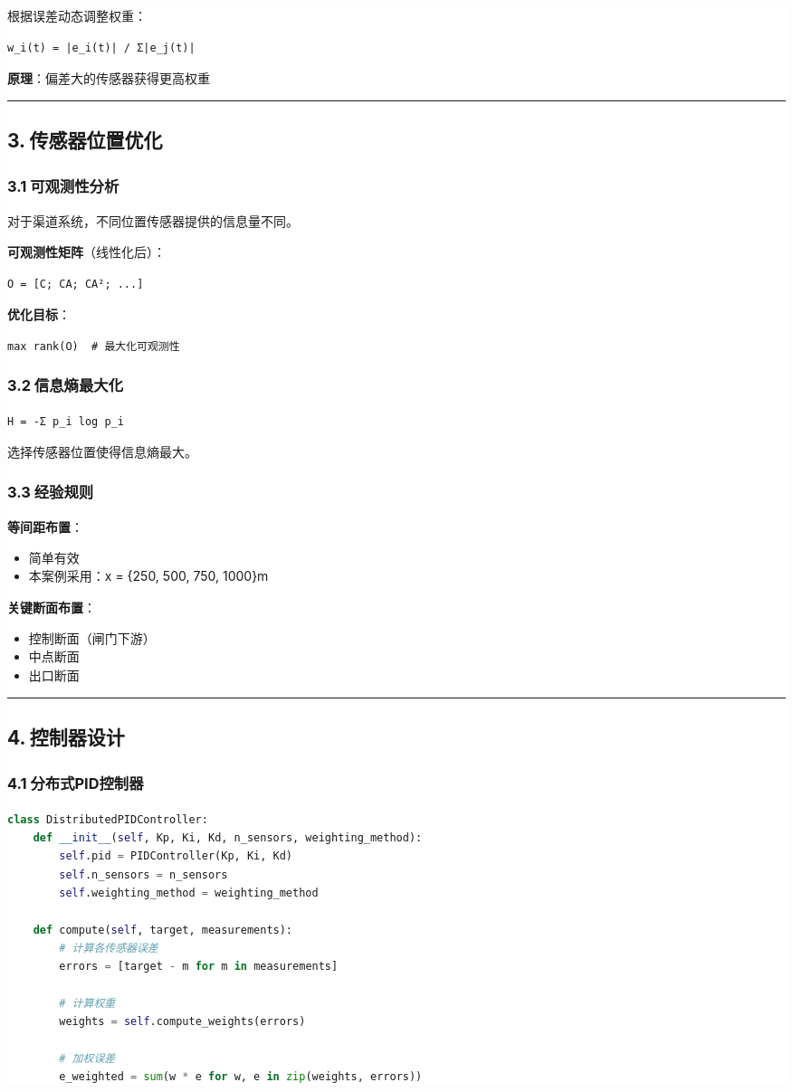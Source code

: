 根据误差动态调整权重：

```
w_i(t) = |e_i(t)| / Σ|e_j(t)|
```

**原理**：偏差大的传感器获得更高权重

---

## 3. 传感器位置优化

### 3.1 可观测性分析

对于渠道系统，不同位置传感器提供的信息量不同。

**可观测性矩阵**（线性化后）：
```
O = [C; CA; CA²; ...]
```

**优化目标**：
```
max rank(O)  # 最大化可观测性
```

### 3.2 信息熵最大化

```
H = -Σ p_i log p_i
```

选择传感器位置使得信息熵最大。

### 3.3 经验规则

**等间距布置**：
- 简单有效
- 本案例采用：x = {250, 500, 750, 1000}m

**关键断面布置**：
- 控制断面（闸门下游）
- 中点断面
- 出口断面

---

## 4. 控制器设计

### 4.1 分布式PID控制器

```python
class DistributedPIDController:
    def __init__(self, Kp, Ki, Kd, n_sensors, weighting_method):
        self.pid = PIDController(Kp, Ki, Kd)
        self.n_sensors = n_sensors
        self.weighting_method = weighting_method

    def compute(self, target, measurements):
        # 计算各传感器误差
        errors = [target - m for m in measurements]

        # 计算权重
        weights = self.compute_weights(errors)

        # 加权误差
        e_weighted = sum(w * e for w, e in zip(weights, errors))

```